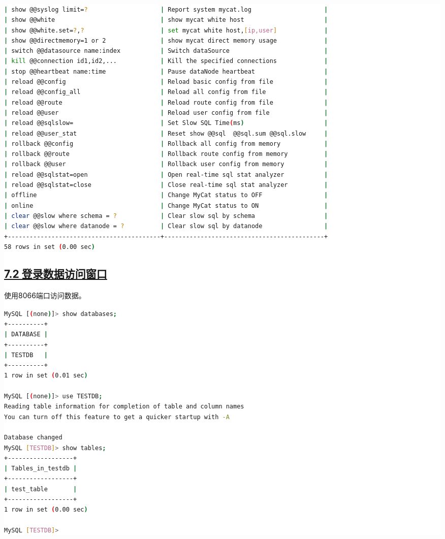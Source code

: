 ```bash
| show @@syslog limit=?                    | Report system mycat.log                    |
| show @@white                             | show mycat white host                      |
| show @@white.set=?,?                     | set mycat white host,[ip,user]             |
| show @@directmemory=1 or 2               | show mycat direct memory usage             |
| switch @@datasource name:index           | Switch dataSource                          |
| kill @@connection id1,id2,...            | Kill the specified connections             |
| stop @@heartbeat name:time               | Pause dataNode heartbeat                   |
| reload @@config                          | Reload basic config from file              |
| reload @@config_all                      | Reload all config from file                |
| reload @@route                           | Reload route config from file              |
| reload @@user                            | Reload user config from file               |
| reload @@sqlslow=                        | Set Slow SQL Time(ms)                      |
| reload @@user_stat                       | Reset show @@sql  @@sql.sum @@sql.slow     |
| rollback @@config                        | Rollback all config from memory            |
| rollback @@route                         | Rollback route config from memory          |
| rollback @@user                          | Rollback user config from memory           |
| reload @@sqlstat=open                    | Open real-time sql stat analyzer           |
| reload @@sqlstat=close                   | Close real-time sql stat analyzer          |
| offline                                  | Change MyCat status to OFF                 |
| online                                   | Change MyCat status to ON                  |
| clear @@slow where schema = ?            | Clear slow sql by schema                   |
| clear @@slow where datanode = ?          | Clear slow sql by datanode                 |
+------------------------------------------+--------------------------------------------+
58 rows in set (0.00 sec)
```

## [7.2 登录数据访问窗口](https://jshand.gitee.io/#/course/internet_arch/mycat?id=_72-登录数据访问窗口)

使用8066端口访问数据。

```bash
MySQL [(none)]> show databases;
+----------+
| DATABASE |
+----------+
| TESTDB   |
+----------+
1 row in set (0.01 sec)

MySQL [(none)]> use TESTDB;
Reading table information for completion of table and column names
You can turn off this feature to get a quicker startup with -A

Database changed
MySQL [TESTDB]> show tables;
+------------------+
| Tables_in_testdb |
+------------------+
| test_table       |
+------------------+
1 row in set (0.00 sec)

MySQL [TESTDB]> 
```
